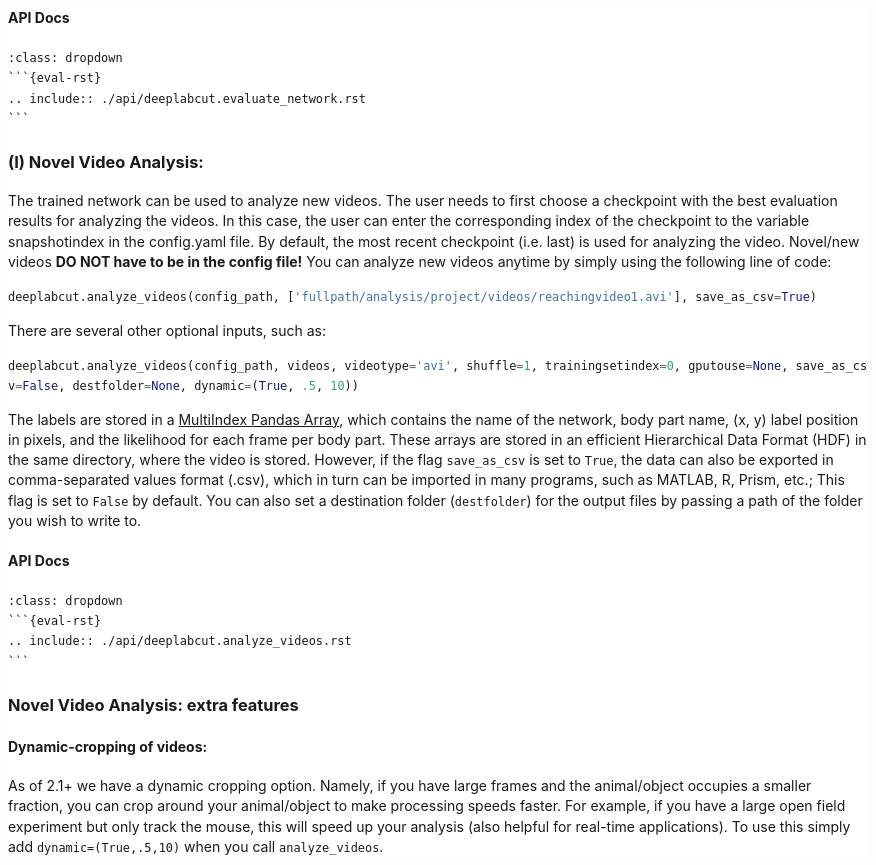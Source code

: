#### API Docs
````{admonition} Click the button to see API Docs
:class: dropdown
```{eval-rst}
.. include:: ./api/deeplabcut.evaluate_network.rst
```
````

### (I) Novel Video Analysis:

The trained network can be used to analyze new videos. The user needs to first choose a checkpoint with the best
evaluation results for analyzing the videos. In this case, the user can enter the corresponding index of the checkpoint
to the variable snapshotindex in the config.yaml file. By default, the most recent checkpoint (i.e. last) is used for
analyzing the video. Novel/new videos **DO NOT have to be in the config file!** You can analyze new videos anytime by simply using the following line of code:
```python
deeplabcut.analyze_videos(config_path, ['fullpath/analysis/project/videos/reachingvideo1.avi'], save_as_csv=True)
```
There are several other optional inputs, such as:
```python
deeplabcut.analyze_videos(config_path, videos, videotype='avi', shuffle=1, trainingsetindex=0, gputouse=None, save_as_csv=False, destfolder=None, dynamic=(True, .5, 10))
```
The labels are stored in a [MultiIndex Pandas Array](http://pandas.pydata.org), which contains the name of the network, body part name, (x, y) label position in pixels, and the likelihood for each frame per body part. These
arrays are stored in an efficient Hierarchical Data Format (HDF) in the same directory, where the video is stored.
However, if the flag ``save_as_csv`` is set to ``True``, the data can also be exported in comma-separated values format
(.csv), which in turn can be imported in many programs, such as MATLAB, R, Prism, etc.; This flag is set to ``False``
by default. You can also set a destination folder (``destfolder``) for the output files by passing a path of the folder you wish to write to.

#### API Docs
````{admonition} Click the button to see API Docs
:class: dropdown
```{eval-rst}
.. include:: ./api/deeplabcut.analyze_videos.rst
```
````

### Novel Video Analysis: extra features

#### Dynamic-cropping of videos:

As of 2.1+ we have a dynamic cropping option. Namely, if you have large frames and the animal/object occupies a smaller fraction, you can crop around your animal/object to make processing speeds faster. For example, if you have a large open field experiment but only track the mouse, this will speed up your analysis (also helpful for real-time applications). To use this simply add ``dynamic=(True,.5,10)`` when you call ``analyze_videos``.
